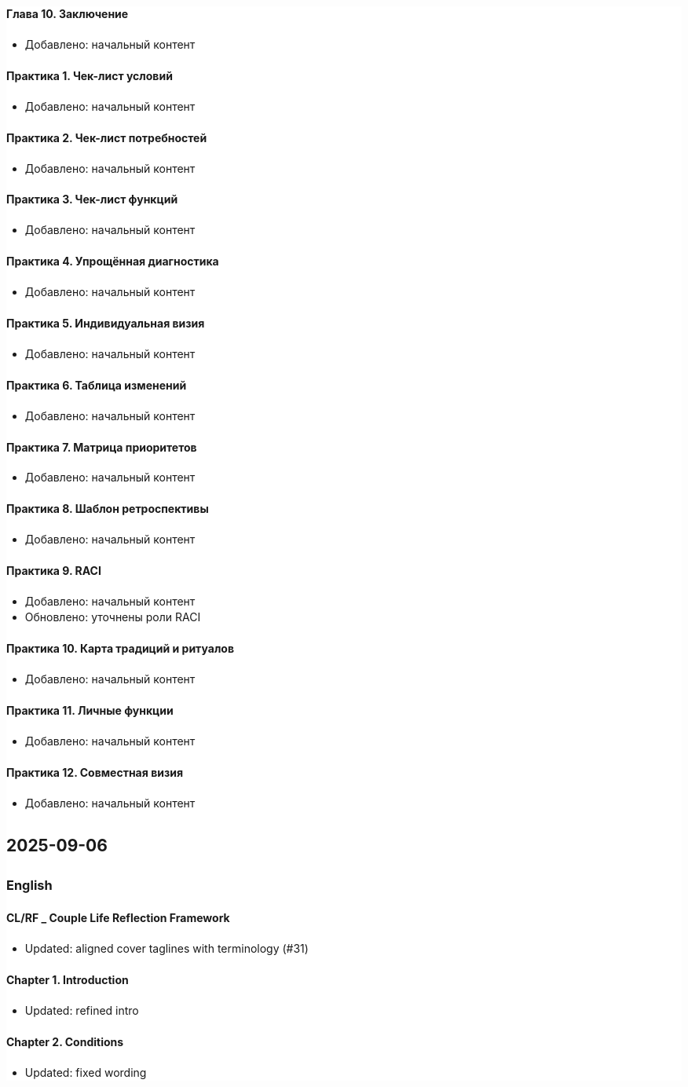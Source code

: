 #### Глава 10. Заключение
- Добавлено: начальный контент

#### Практика 1. Чек-лист условий
- Добавлено: начальный контент

#### Практика 2. Чек-лист потребностей
- Добавлено: начальный контент

#### Практика 3. Чек-лист функций
- Добавлено: начальный контент

#### Практика 4. Упрощённая диагностика
- Добавлено: начальный контент

#### Практика 5. Индивидуальная визия
- Добавлено: начальный контент

#### Практика 6. Таблица изменений
- Добавлено: начальный контент

#### Практика 7. Матрица приоритетов
- Добавлено: начальный контент

#### Практика 8. Шаблон ретроспективы
- Добавлено: начальный контент

#### Практика 9. RACI
- Добавлено: начальный контент
- Обновлено: уточнены роли RACI

#### Практика 10. Карта традиций и ритуалов
- Добавлено: начальный контент

#### Практика 11. Личные функции
- Добавлено: начальный контент

#### Практика 12. Совместная визия
- Добавлено: начальный контент

## 2025-09-06

### English

#### CL/RF _ Couple Life Reflection Framework
- Updated: aligned cover taglines with terminology (#31)

#### Chapter 1. Introduction
- Updated: refined intro

#### Chapter 2. Conditions
- Updated: fixed wording
